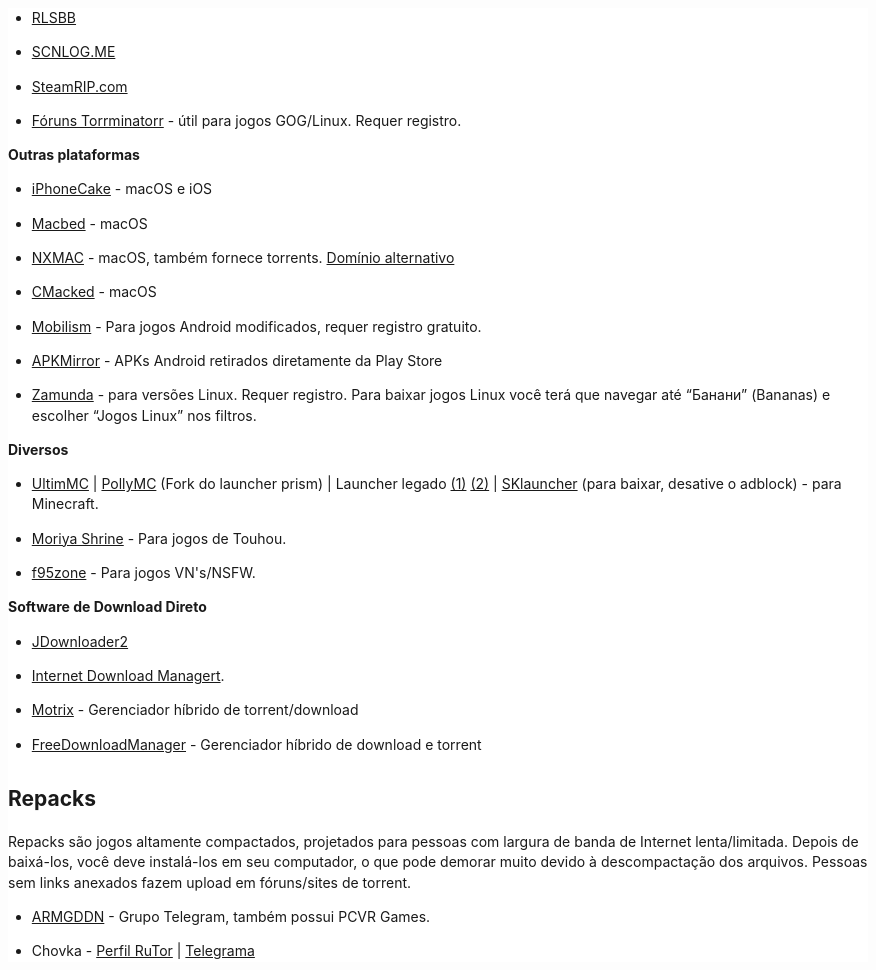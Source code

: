 - [RLSBB](https://rlsbb.ru)

- [SCNLOG.ME](https://scnlog.me/)

- [SteamRIP.com](https://steamrip.com/)

- [Fóruns Torrminatorr](https://forum.torrminatorr.com) - útil para jogos GOG/Linux. Requer registro.

**Outras plataformas**

- [iPhoneCake](https://www.iphonecake.com/) - macOS e iOS

- [Macbed](https://www.macbed.com/) - macOS

- [NXMAC](https://nxmac.com/) - macOS, também fornece torrents. [Domínio alternativo](https://nmac.to)

- [CMacked](https://cmacked.com/) - macOS

- [Mobilism](https://forum.mobilism.org/index.php) - Para jogos Android modificados, requer registro gratuito.

- [APKMirror](https://www.apkmirror.com/) - APKs Android retirados diretamente da Play Store

- [Zamunda](https://zamunda.net/) - para versões Linux. Requer registro. Para baixar jogos Linux você terá que navegar até “Банани” (Bananas) e escolher “Jogos Linux” nos filtros.

**Diversos**

- [UltimMC](https://github.com/UltimMC/Launcher) | [PollyMC](https://github.com/fn2006/PollyMC) (Fork do launcher prism) | Launcher legado [(1)](https://llaun.ch/en) [(2)](https://ll4n.ru) | [SKlauncher](https://skmedix.pl/) (para baixar, desative o adblock) - para Minecraft.

- [Moriya Shrine](https://moriyashrine.org/) - Para jogos de Touhou.

- [f95zone](https://f95zone.to) - Para jogos VN's/NSFW.

**Software de Download Direto**

- [JDownloader2](https://jdownloader.org/jdownloader2)

- [Internet Download Managert](https://www.internetdownloadmanager.com/download.html).

- [Motrix](https://motrix.app/) - Gerenciador híbrido de torrent/download

- [FreeDownloadManager](https://www.freedownloadmanager.org/) - Gerenciador híbrido de download e torrent

## Repacks

Repacks são jogos altamente compactados, projetados para pessoas com largura de banda de Internet lenta/limitada. Depois de baixá-los, você deve instalá-los em seu computador, o que pode demorar muito devido à descompactação dos arquivos.
Pessoas sem links anexados fazem upload em fóruns/sites de torrent.

- [ARMGDDN](https://t.me/ARMGDDNGames) - Grupo Telegram, também possui PCVR Games.

- Chovka - [Perfil RuTor](https://rutor.info/browse/0/0/1642915/0) | [Telegrama](https://repack.info/)
